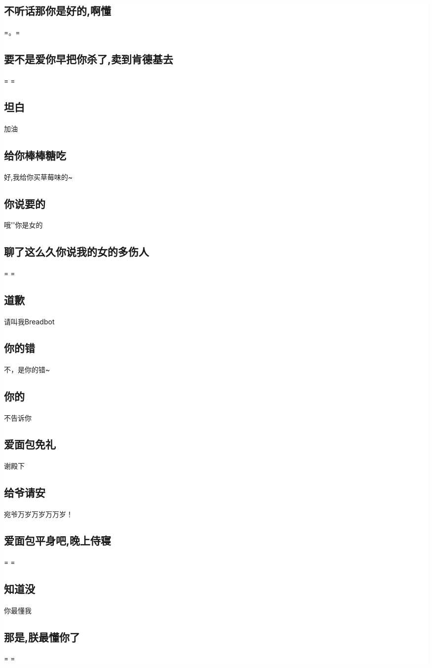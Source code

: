 ## 不听话那你是好的,啊懂
=。=

## 要不是爱你早把你杀了,卖到肯德基去
= =

## 坦白
加油

## 给你棒棒糖吃
好,我给你买草莓味的~

## 你说要的
哦''你是女的

## 聊了这么久你说我的女的多伤人
= =

## 道歉
请叫我Breadbot

## 你的错
不，是你的错~

## 你的
不告诉你

## 爱面包免礼
谢殿下

## 给爷请安
宛爷万岁万岁万万岁！

## 爱面包平身吧,晚上侍寝
= =

## 知道没
你最懂我

## 那是,朕最懂你了
= =
